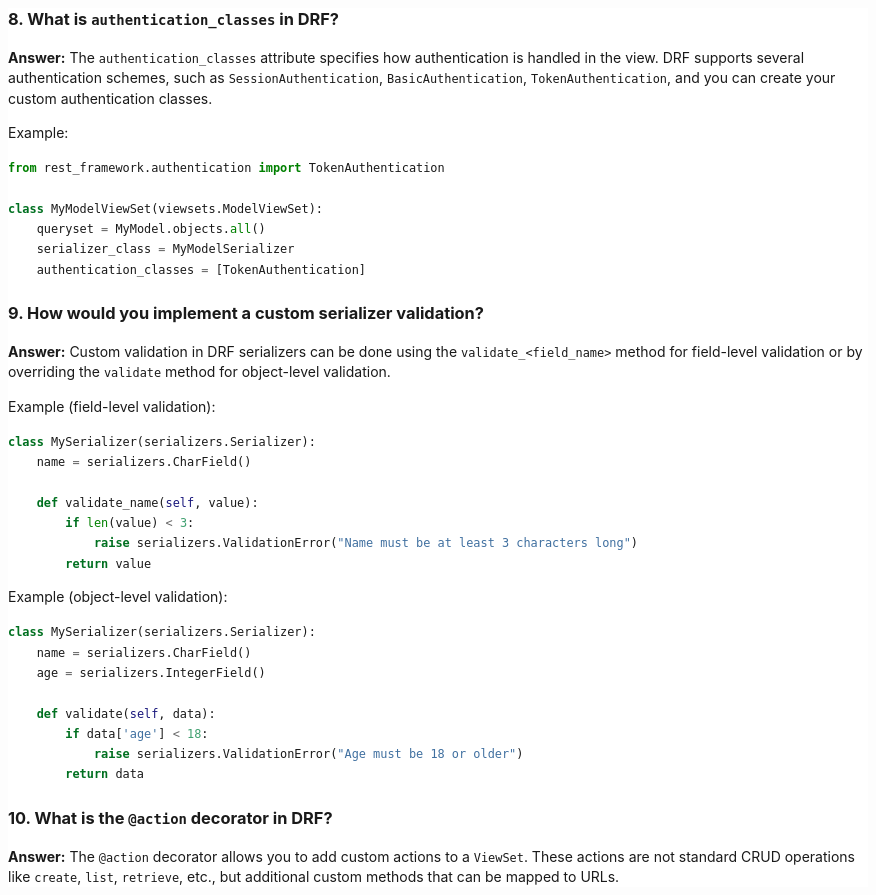 ### 8. **What is `authentication_classes` in DRF?**

**Answer:**
The `authentication_classes` attribute specifies how authentication is handled in the view. DRF supports several authentication schemes, such as `SessionAuthentication`, `BasicAuthentication`, `TokenAuthentication`, and you can create your custom authentication classes.

Example:
```python
from rest_framework.authentication import TokenAuthentication

class MyModelViewSet(viewsets.ModelViewSet):
    queryset = MyModel.objects.all()
    serializer_class = MyModelSerializer
    authentication_classes = [TokenAuthentication]
```

### 9. **How would you implement a custom serializer validation?**

**Answer:**
Custom validation in DRF serializers can be done using the `validate_<field_name>` method for field-level validation or by overriding the `validate` method for object-level validation.

Example (field-level validation):
```python
class MySerializer(serializers.Serializer):
    name = serializers.CharField()

    def validate_name(self, value):
        if len(value) < 3:
            raise serializers.ValidationError("Name must be at least 3 characters long")
        return value
```

Example (object-level validation):
```python
class MySerializer(serializers.Serializer):
    name = serializers.CharField()
    age = serializers.IntegerField()

    def validate(self, data):
        if data['age'] < 18:
            raise serializers.ValidationError("Age must be 18 or older")
        return data
```

### 10. **What is the `@action` decorator in DRF?**

**Answer:**
The `@action` decorator allows you to add custom actions to a `ViewSet`. These actions are not standard CRUD operations like `create`, `list`, `retrieve`, etc., but additional custom methods that can be mapped to URLs.
